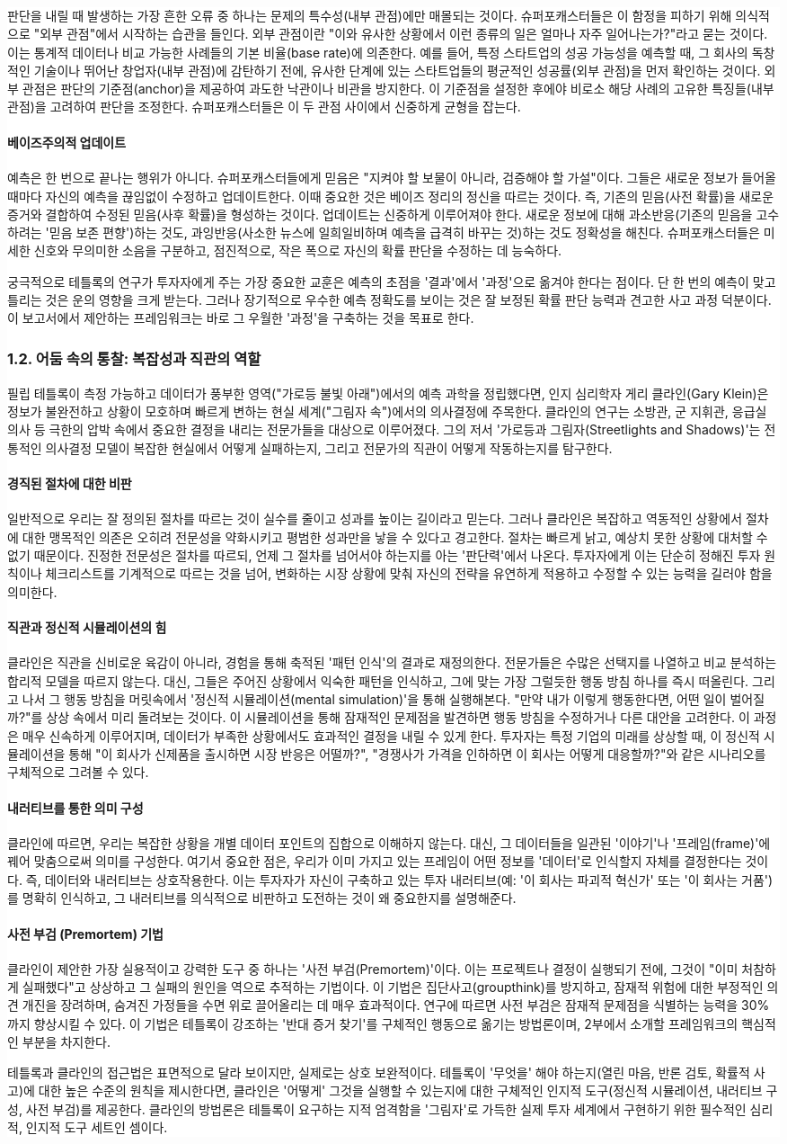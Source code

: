 판단을 내릴 때 발생하는 가장 흔한 오류 중 하나는 문제의 특수성(내부 관점)에만 매몰되는 것이다. 슈퍼포캐스터들은 이 함정을 피하기 위해 의식적으로 "외부 관점"에서 시작하는 습관을 들인다. 외부 관점이란 "이와 유사한 상황에서 이런 종류의 일은 얼마나 자주 일어나는가?"라고 묻는 것이다. 이는 통계적 데이터나 비교 가능한 사례들의 기본 비율(base rate)에 의존한다. 예를 들어, 특정 스타트업의 성공 가능성을 예측할 때, 그 회사의 독창적인 기술이나 뛰어난 창업자(내부 관점)에 감탄하기 전에, 유사한 단계에 있는 스타트업들의 평균적인 성공률(외부 관점)을 먼저 확인하는 것이다. 외부 관점은 판단의 기준점(anchor)을 제공하여 과도한 낙관이나 비관을 방지한다. 이 기준점을 설정한 후에야 비로소 해당 사례의 고유한 특징들(내부 관점)을 고려하여 판단을 조정한다. 슈퍼포캐스터들은 이 두 관점 사이에서 신중하게 균형을 잡는다.

#### 베이즈주의적 업데이트

예측은 한 번으로 끝나는 행위가 아니다. 슈퍼포캐스터들에게 믿음은 "지켜야 할 보물이 아니라, 검증해야 할 가설"이다. 그들은 새로운 정보가 들어올 때마다 자신의 예측을 끊임없이 수정하고 업데이트한다. 이때 중요한 것은 베이즈 정리의 정신을 따르는 것이다. 즉, 기존의 믿음(사전 확률)을 새로운 증거와 결합하여 수정된 믿음(사후 확률)을 형성하는 것이다. 업데이트는 신중하게 이루어져야 한다. 새로운 정보에 대해 과소반응(기존의 믿음을 고수하려는 '믿음 보존 편향')하는 것도, 과잉반응(사소한 뉴스에 일희일비하며 예측을 급격히 바꾸는 것)하는 것도 정확성을 해친다. 슈퍼포캐스터들은 미세한 신호와 무의미한 소음을 구분하고, 점진적으로, 작은 폭으로 자신의 확률 판단을 수정하는 데 능숙하다.

궁극적으로 테틀록의 연구가 투자자에게 주는 가장 중요한 교훈은 예측의 초점을 '결과'에서 '과정'으로 옮겨야 한다는 점이다. 단 한 번의 예측이 맞고 틀리는 것은 운의 영향을 크게 받는다. 그러나 장기적으로 우수한 예측 정확도를 보이는 것은 잘 보정된 확률 판단 능력과 견고한 사고 과정 덕분이다. 이 보고서에서 제안하는 프레임워크는 바로 그 우월한 '과정'을 구축하는 것을 목표로 한다.

### 1.2. 어둠 속의 통찰: 복잡성과 직관의 역할

필립 테틀록이 측정 가능하고 데이터가 풍부한 영역("가로등 불빛 아래")에서의 예측 과학을 정립했다면, 인지 심리학자 게리 클라인(Gary Klein)은 정보가 불완전하고 상황이 모호하며 빠르게 변하는 현실 세계("그림자 속")에서의 의사결정에 주목한다. 클라인의 연구는 소방관, 군 지휘관, 응급실 의사 등 극한의 압박 속에서 중요한 결정을 내리는 전문가들을 대상으로 이루어졌다. 그의 저서 '가로등과 그림자(Streetlights and Shadows)'는 전통적인 의사결정 모델이 복잡한 현실에서 어떻게 실패하는지, 그리고 전문가의 직관이 어떻게 작동하는지를 탐구한다.

#### 경직된 절차에 대한 비판

일반적으로 우리는 잘 정의된 절차를 따르는 것이 실수를 줄이고 성과를 높이는 길이라고 믿는다. 그러나 클라인은 복잡하고 역동적인 상황에서 절차에 대한 맹목적인 의존은 오히려 전문성을 약화시키고 평범한 성과만을 낳을 수 있다고 경고한다. 절차는 빠르게 낡고, 예상치 못한 상황에 대처할 수 없기 때문이다. 진정한 전문성은 절차를 따르되, 언제 그 절차를 넘어서야 하는지를 아는 '판단력'에서 나온다. 투자자에게 이는 단순히 정해진 투자 원칙이나 체크리스트를 기계적으로 따르는 것을 넘어, 변화하는 시장 상황에 맞춰 자신의 전략을 유연하게 적용하고 수정할 수 있는 능력을 길러야 함을 의미한다.

#### 직관과 정신적 시뮬레이션의 힘

클라인은 직관을 신비로운 육감이 아니라, 경험을 통해 축적된 '패턴 인식'의 결과로 재정의한다. 전문가들은 수많은 선택지를 나열하고 비교 분석하는 합리적 모델을 따르지 않는다. 대신, 그들은 주어진 상황에서 익숙한 패턴을 인식하고, 그에 맞는 가장 그럴듯한 행동 방침 하나를 즉시 떠올린다. 그리고 나서 그 행동 방침을 머릿속에서 '정신적 시뮬레이션(mental simulation)'을 통해 실행해본다. "만약 내가 이렇게 행동한다면, 어떤 일이 벌어질까?"를 상상 속에서 미리 돌려보는 것이다. 이 시뮬레이션을 통해 잠재적인 문제점을 발견하면 행동 방침을 수정하거나 다른 대안을 고려한다. 이 과정은 매우 신속하게 이루어지며, 데이터가 부족한 상황에서도 효과적인 결정을 내릴 수 있게 한다. 투자자는 특정 기업의 미래를 상상할 때, 이 정신적 시뮬레이션을 통해 "이 회사가 신제품을 출시하면 시장 반응은 어떨까?", "경쟁사가 가격을 인하하면 이 회사는 어떻게 대응할까?"와 같은 시나리오를 구체적으로 그려볼 수 있다.

#### 내러티브를 통한 의미 구성

클라인에 따르면, 우리는 복잡한 상황을 개별 데이터 포인트의 집합으로 이해하지 않는다. 대신, 그 데이터들을 일관된 '이야기'나 '프레임(frame)'에 꿰어 맞춤으로써 의미를 구성한다. 여기서 중요한 점은, 우리가 이미 가지고 있는 프레임이 어떤 정보를 '데이터'로 인식할지 자체를 결정한다는 것이다. 즉, 데이터와 내러티브는 상호작용한다. 이는 투자자가 자신이 구축하고 있는 투자 내러티브(예: '이 회사는 파괴적 혁신가' 또는 '이 회사는 거품')를 명확히 인식하고, 그 내러티브를 의식적으로 비판하고 도전하는 것이 왜 중요한지를 설명해준다.

#### 사전 부검 (Premortem) 기법

클라인이 제안한 가장 실용적이고 강력한 도구 중 하나는 '사전 부검(Premortem)'이다. 이는 프로젝트나 결정이 실행되기 전에, 그것이 "이미 처참하게 실패했다"고 상상하고 그 실패의 원인을 역으로 추적하는 기법이다. 이 기법은 집단사고(groupthink)를 방지하고, 잠재적 위험에 대한 부정적인 의견 개진을 장려하며, 숨겨진 가정들을 수면 위로 끌어올리는 데 매우 효과적이다. 연구에 따르면 사전 부검은 잠재적 문제점을 식별하는 능력을 30%까지 향상시킬 수 있다. 이 기법은 테틀록이 강조하는 '반대 증거 찾기'를 구체적인 행동으로 옮기는 방법론이며, 2부에서 소개할 프레임워크의 핵심적인 부분을 차지한다.

테틀록과 클라인의 접근법은 표면적으로 달라 보이지만, 실제로는 상호 보완적이다. 테틀록이 '무엇을' 해야 하는지(열린 마음, 반론 검토, 확률적 사고)에 대한 높은 수준의 원칙을 제시한다면, 클라인은 '어떻게' 그것을 실행할 수 있는지에 대한 구체적인 인지적 도구(정신적 시뮬레이션, 내러티브 구성, 사전 부검)를 제공한다. 클라인의 방법론은 테틀록이 요구하는 지적 엄격함을 '그림자'로 가득한 실제 투자 세계에서 구현하기 위한 필수적인 심리적, 인지적 도구 세트인 셈이다.
